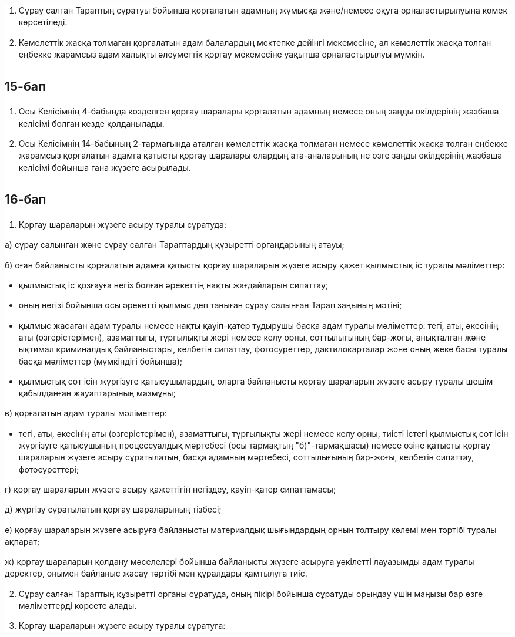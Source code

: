 1. Сұрау салған Тараптың сұратуы бойынша қорғалатын адамның жұмысқа және/немесе оқуға орналастырылуына көмек көрсетіледі.

2. Кәмелеттік жасқа толмаған қорғалатын адам балалардың мектепке дейінгі мекемесіне, ал кәмелеттік жасқа толған еңбекке жарамсыз адам халықты әлеуметтік қорғау мекемесіне уақытша орналастырылуы мүмкін.

## 15-бап

1. Осы Келісімнің 4-бабында көзделген қорғау шаралары қорғалатын адамның немесе оның заңды өкілдерінің жазбаша келісімі болған кезде қолданылады.

2. Осы Келісімнің 14-бабының 2-тармағында аталған кәмелеттік жасқа толмаған немесе кәмелеттік жасқа толған еңбекке жарамсыз қорғалатын адамға қатысты қорғау шаралары олардың ата-аналарының не өзге заңды өкілдерінің жазбаша келісімі бойынша ғана жүзеге асырылады.

## 16-бап

1. Қорғау шараларын жүзеге асыру туралы сұратуда:

а) сұрау салынған және сұрау салған Тараптардың құзыретті органдарының атауы;

б) оған байланысты қорғалатын адамға қатысты қорғау шараларын жүзеге асыру қажет қылмыстық іс туралы мәліметтер:

- қылмыстық іс қозғауға негіз болған әрекеттің нақты жағдайларын сипаттау;

- оның негізі бойынша осы әрекетті қылмыс деп таныған сұрау салынған Тарап заңының мәтіні;

- қылмыс жасаған адам туралы немесе нақты қауіп-қатер тудырушы басқа адам туралы мәліметтер: тегі, аты, әкесінің аты (өзгерістерімен), азаматтығы, тұрғылықты жері немесе келу орны, соттылығының бар-жоғы, анықталған және ықтимал криминалдық байланыстары, келбетін сипаттау, фотосуреттер, дактилокарталар және оның жеке басы туралы басқа мәліметтер (мүмкіндігі бойынша);

- қылмыстық сот ісін жүргізуге қатысушылардың, оларға байланысты қорғау шараларын жүзеге асыру туралы шешім қабылданған жауаптарының мазмұны;

в) қорғалатын адам туралы мәліметтер:

- тегі, аты, әкесінің аты (өзгерістерімен), азаматтығы, тұрғылықты жері немесе келу орны, тиісті істегі қылмыстық сот ісін жүргізуге қатысушының процессуалдық мәртебесі (осы тармақтың "б)"-тармақшасы) немесе өзіне қатысты қорғау шараларын жүзеге асыру сұратылатын, басқа адамның мәртебесі, соттылығының бар-жоғы, келбетін сипаттау, фотосуреттері;

г) қорғау шараларын жүзеге асыру қажеттігін негіздеу, қауіп-қатер сипаттамасы;

д) жүргізу сұратылатын қорғау шараларының тізбесі;

е) қорғау шараларын жүзеге асыруға байланысты материалдық шығындардың орнын толтыру көлемі мен тәртібі туралы ақпарат;

ж) қорғау шараларын қолдану мәселелері бойынша байланысты жүзеге асыруға уәкілетті лауазымды адам туралы деректер, онымен байланыс жасау тәртібі мен құралдары қамтылуға тиіс.

2. Сұрау салған Тараптың құзыретті органы сұратуда, оның пікірі бойынша сұратуды орындау үшін маңызы бар өзге мәліметтерді көрсете алады.

3. Қорғау шараларын жүзеге асыру туралы сұратуға:
